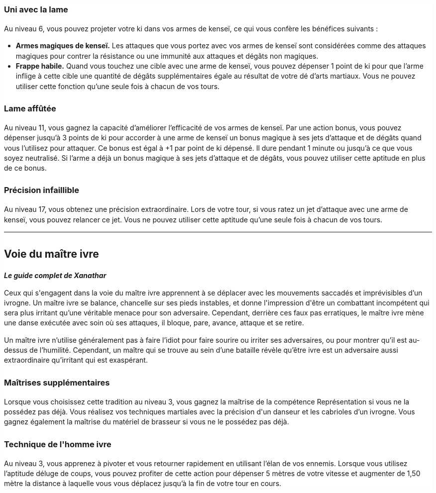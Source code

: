 ### Uni avec la lame
Au niveau 6, vous pouvez projeter votre ki dans vos armes de kenseï, ce qui vous confère les bénéfices suivants :  

- **Armes magiques de kenseï.** Les attaques que vous portez avec vos armes de kenseï sont considérées comme des attaques magiques pour contrer la résistance ou une immunité aux attaques et dégâts non magiques.  
- **Frappe habile.** Quand vous touchez une cible avec une arme de kenseï, vous pouvez dépenser 1 point de ki pour que l’arme inflige à cette cible une quantité de dégâts supplémentaires égale au résultat de votre dé d’arts martiaux. Vous ne pouvez utiliser cette fonction qu’une seule fois à chacun de vos tours.

### Lame affûtée
Au niveau 11, vous gagnez la capacité d’améliorer l’efficacité de vos armes de kenseï. Par une action bonus, vous pouvez dépenser jusqu’à 3 points de ki pour accorder à une arme de kenseï un bonus magique à ses jets d’attaque et de dégâts quand vous l’utilisez pour attaquer. Ce bonus est égal à +1 par point de ki dépensé. Il dure pendant 1 minute ou jusqu’à ce que vous soyez neutralisé. Si l’arme a déjà un bonus magique à ses jets d’attaque et de dégâts, vous pouvez utiliser cette aptitude en plus de ce bonus.

### Précision infaillible
Au niveau 17, vous obtenez une précision extraordinaire. Lors de votre tour, si vous ratez un jet d’attaque avec une arme de kenseï, vous pouvez relancer ce jet. Vous ne pouvez utiliser cette aptitude qu’une seule fois à chacun de vos tours.

---

## Voie du maître ivre
***Le guide complet de Xanathar***

Ceux qui s'engagent dans la voie du maître ivre apprennent à se déplacer avec les mouvements saccadés et imprévisibles d’un ivrogne. Un maître ivre se balance, chancelle sur ses pieds instables, et donne l'impression d'être un combattant incompétent qui sera plus irritant qu’une véritable menace pour son adversaire. Cependant, derrière ces faux pas erratiques, le maître ivre mène une danse exécutée avec soin où ses attaques, il bloque, pare, avance, attaque et se retire.

Un maître ivre n’utilise généralement pas à faire l’idiot pour faire sourire ou irriter ses adversaires, ou pour montrer qu’il est au-dessus de l’humilité. Cependant, un maître qui se trouve au sein d’une bataille révèle qu’être ivre est un adversaire aussi extraordinaire qu’irritant qui est exaspérant.

### Maîtrises supplémentaires
Lorsque vous choisissez cette tradition au niveau 3, vous gagnez la maîtrise de la compétence Représentation si vous ne la possédez pas déjà. Vous réalisez vos techniques martiales avec la précision d'un danseur et les cabrioles d’un ivrogne. Vous gagnez également la maîtrise du matériel de brasseur si vous ne le possédez pas déjà.

### Technique de l'homme ivre
Au niveau 3, vous apprenez à pivoter et vous retourner rapidement en utilisant l’élan de vos ennemis. Lorsque vous utilisez l’aptitude déluge de coups, vous pouvez profiter de cette action pour dépenser 5 mètres de votre vitesse et augmenter de 1,50 mètre la distance à laquelle vous vous déplacez jusqu’à la fin de votre tour en cours.
